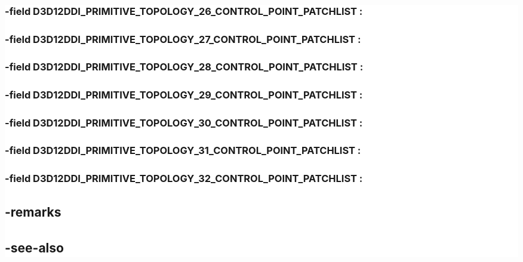 ### -field D3D12DDI_PRIMITIVE_TOPOLOGY_26_CONTROL_POINT_PATCHLIST : 
### -field D3D12DDI_PRIMITIVE_TOPOLOGY_27_CONTROL_POINT_PATCHLIST : 
### -field D3D12DDI_PRIMITIVE_TOPOLOGY_28_CONTROL_POINT_PATCHLIST : 
### -field D3D12DDI_PRIMITIVE_TOPOLOGY_29_CONTROL_POINT_PATCHLIST : 
### -field D3D12DDI_PRIMITIVE_TOPOLOGY_30_CONTROL_POINT_PATCHLIST : 
### -field D3D12DDI_PRIMITIVE_TOPOLOGY_31_CONTROL_POINT_PATCHLIST : 
### -field D3D12DDI_PRIMITIVE_TOPOLOGY_32_CONTROL_POINT_PATCHLIST : 

## -remarks

## -see-also